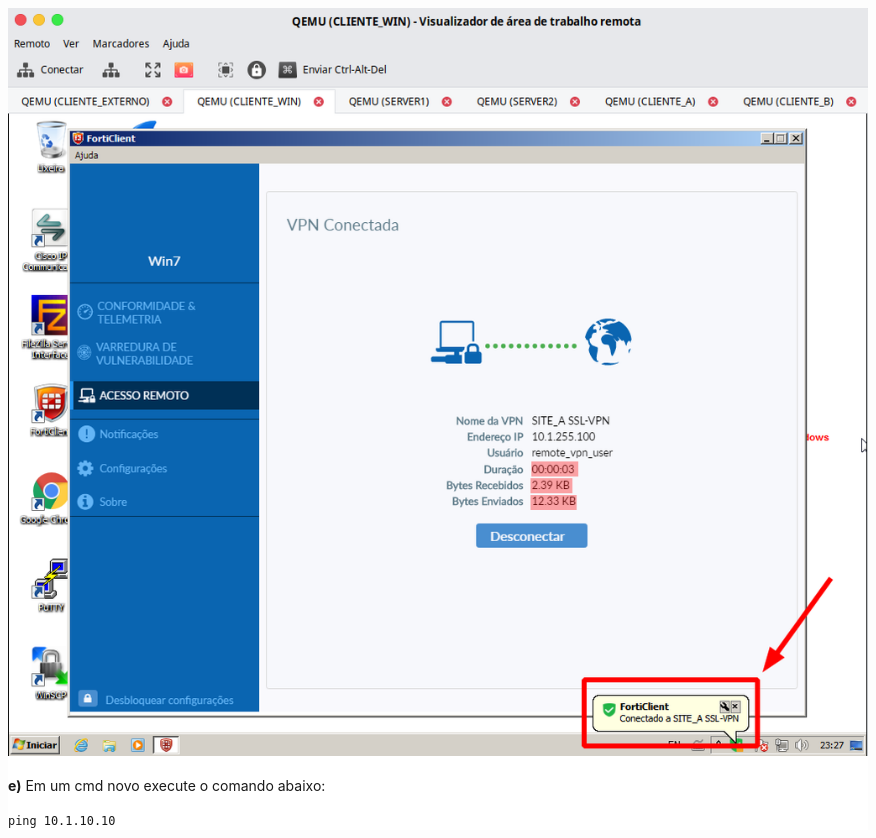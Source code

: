 ![FORTIGATE FG-A CONFIGURE SSL-VPN SETTINGS](../Img/CLIENTE_WIN-TESTE-VPN_ACCESS_5.png)

**e)** Em um cmd novo execute o comando abaixo\:

>
    ping 10.1.10.10
